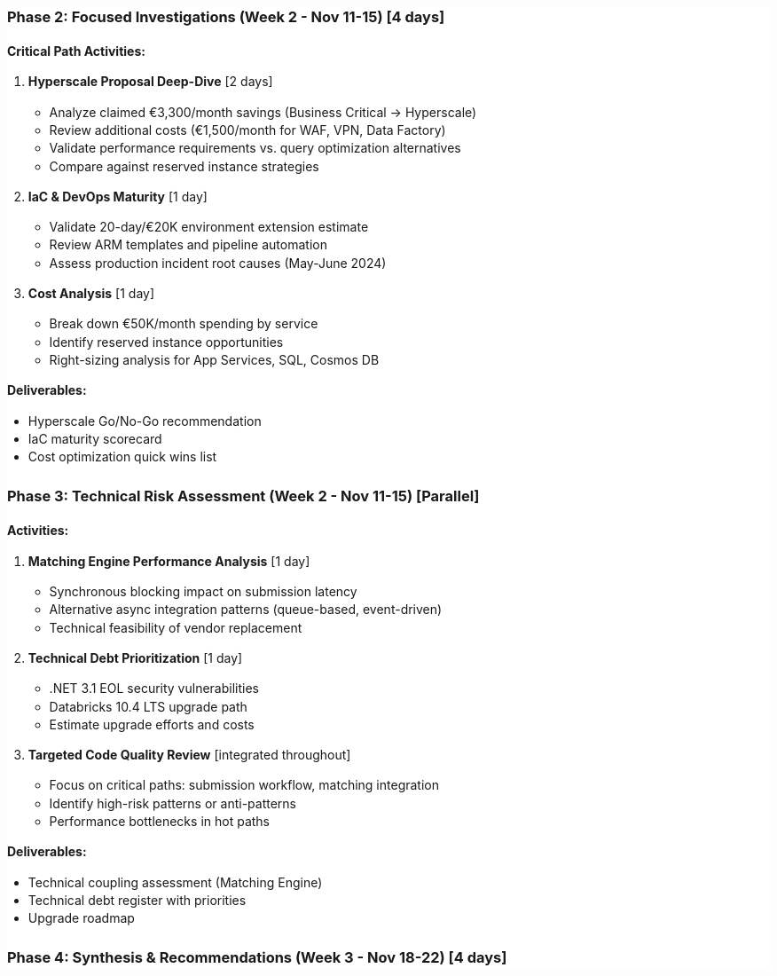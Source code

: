 ### Phase 2: Focused Investigations (Week 2 - Nov 11-15) [4 days]

**Critical Path Activities:**

1. **Hyperscale Proposal Deep-Dive** [2 days]
   - Analyze claimed €3,300/month savings (Business Critical → Hyperscale)
   - Review additional costs (€1,500/month for WAF, VPN, Data Factory)
   - Validate performance requirements vs. query optimization alternatives
   - Compare against reserved instance strategies

2. **IaC & DevOps Maturity** [1 day]
   - Validate 20-day/€20K environment extension estimate
   - Review ARM templates and pipeline automation
   - Assess production incident root causes (May-June 2024)

3. **Cost Analysis** [1 day]
   - Break down €50K/month spending by service
   - Identify reserved instance opportunities
   - Right-sizing analysis for App Services, SQL, Cosmos DB

**Deliverables:**

- Hyperscale Go/No-Go recommendation
- IaC maturity scorecard
- Cost optimization quick wins list

### Phase 3: Technical Risk Assessment (Week 2 - Nov 11-15) [Parallel]

**Activities:**

1. **Matching Engine Performance Analysis** [1 day]
   - Synchronous blocking impact on submission latency
   - Alternative async integration patterns (queue-based, event-driven)
   - Technical feasibility of vendor replacement

2. **Technical Debt Prioritization** [1 day]
   - .NET 3.1 EOL security vulnerabilities
   - Databricks 10.4 LTS upgrade path
   - Estimate upgrade efforts and costs

3. **Targeted Code Quality Review** [integrated throughout]
   - Focus on critical paths: submission workflow, matching integration
   - Identify high-risk patterns or anti-patterns
   - Performance bottlenecks in hot paths

**Deliverables:**

- Technical coupling assessment (Matching Engine)
- Technical debt register with priorities
- Upgrade roadmap

### Phase 4: Synthesis & Recommendations (Week 3 - Nov 18-22) [4 days]
